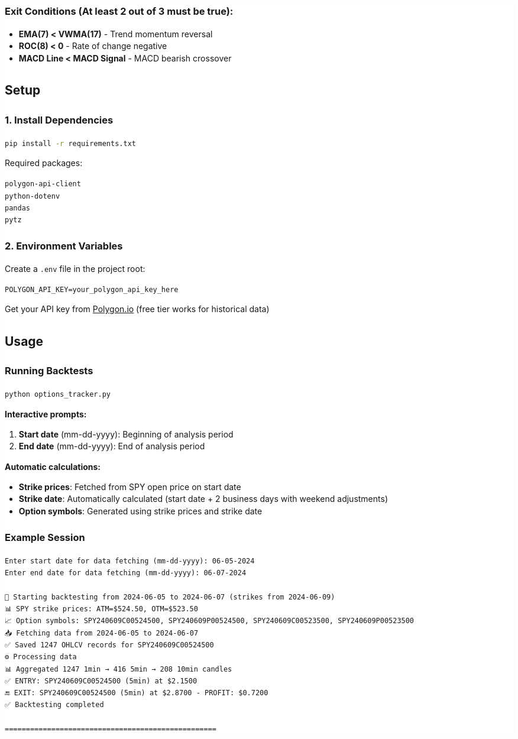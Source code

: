### Exit Conditions (At least 2 out of 3 must be true):
- **EMA(7) < VWMA(17)** - Trend momentum reversal
- **ROC(8) < 0** - Rate of change negative
- **MACD Line < MACD Signal** - MACD bearish crossover

## Setup

### 1. Install Dependencies

```bash
pip install -r requirements.txt
```

Required packages:
```
polygon-api-client
python-dotenv
pandas
pytz
```

### 2. Environment Variables

Create a `.env` file in the project root:

```
POLYGON_API_KEY=your_polygon_api_key_here
```

Get your API key from [Polygon.io](https://polygon.io/) (free tier works for historical data)

## Usage

### Running Backtests

```bash
python options_tracker.py
```

**Interactive prompts:**
1. **Start date** (mm-dd-yyyy): Beginning of analysis period
2. **End date** (mm-dd-yyyy): End of analysis period

**Automatic calculations:**
- **Strike prices**: Fetched from SPY open price on start date
- **Strike date**: Automatically calculated (start date + 2 business days with weekend adjustments)
- **Option symbols**: Generated using strike prices and strike date

### Example Session

```
Enter start date for data fetching (mm-dd-yyyy): 06-05-2024
Enter end date for data fetching (mm-dd-yyyy): 06-07-2024

🔄 Starting backtesting from 2024-06-05 to 2024-06-07 (strikes from 2024-06-09)
📊 SPY strike prices: ATM=$524.50, OTM=$523.50
📈 Option symbols: SPY240609C00524500, SPY240609P00524500, SPY240609C00523500, SPY240609P00523500
📥 Fetching data from 2024-06-05 to 2024-06-07
✅ Saved 1247 OHLCV records for SPY240609C00524500
⚙️ Processing data
📊 Aggregated 1247 1min → 416 5min → 208 10min candles
✅ ENTRY: SPY240609C00524500 (5min) at $2.1500
🔚 EXIT: SPY240609C00524500 (5min) at $2.8700 - PROFIT: $0.7200
✅ Backtesting completed

==================================================
```